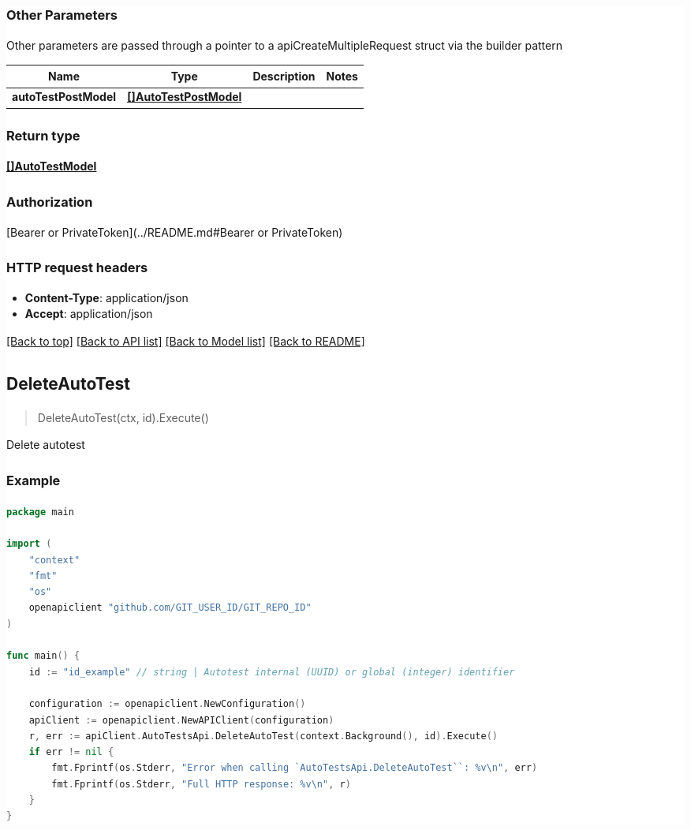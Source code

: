 
### Other Parameters

Other parameters are passed through a pointer to a apiCreateMultipleRequest struct via the builder pattern


Name | Type | Description  | Notes
------------- | ------------- | ------------- | -------------
 **autoTestPostModel** | [**[]AutoTestPostModel**](AutoTestPostModel.md) |  | 

### Return type

[**[]AutoTestModel**](AutoTestModel.md)

### Authorization

[Bearer or PrivateToken](../README.md#Bearer or PrivateToken)

### HTTP request headers

- **Content-Type**: application/json
- **Accept**: application/json

[[Back to top]](#) [[Back to API list]](../README.md#documentation-for-api-endpoints)
[[Back to Model list]](../README.md#documentation-for-models)
[[Back to README]](../README.md)


## DeleteAutoTest

> DeleteAutoTest(ctx, id).Execute()

Delete autotest



### Example

```go
package main

import (
    "context"
    "fmt"
    "os"
    openapiclient "github.com/GIT_USER_ID/GIT_REPO_ID"
)

func main() {
    id := "id_example" // string | Autotest internal (UUID) or global (integer) identifier

    configuration := openapiclient.NewConfiguration()
    apiClient := openapiclient.NewAPIClient(configuration)
    r, err := apiClient.AutoTestsApi.DeleteAutoTest(context.Background(), id).Execute()
    if err != nil {
        fmt.Fprintf(os.Stderr, "Error when calling `AutoTestsApi.DeleteAutoTest``: %v\n", err)
        fmt.Fprintf(os.Stderr, "Full HTTP response: %v\n", r)
    }
}
```
